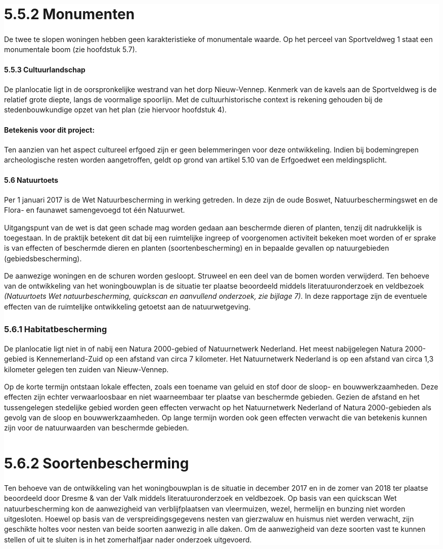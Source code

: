 # **5.5.2 Monumenten**

De twee te slopen woningen hebben geen karakteristieke of monumentale waarde. Op het perceel van Sportveldweg 1 staat een monumentale boom (zie hoofdstuk 5.7).

#### **5.5.3 Cultuurlandschap**

De planlocatie ligt in de oorspronkelijke westrand van het dorp Nieuw-Vennep. Kenmerk van de kavels aan de Sportveldweg is de relatief grote diepte, langs de voormalige spoorlijn. Met de cultuurhistorische context is rekening gehouden bij de stedenbouwkundige opzet van het plan (zie hiervoor hoofdstuk 4).

#### Betekenis voor dit project:

Ten aanzien van het aspect cultureel erfgoed zijn er geen belemmeringen voor deze ontwikkeling. Indien bij bodemingrepen archeologische resten worden aangetroffen, geldt op grond van artikel 5.10 van de Erfgoedwet een meldingsplicht.

#### <span id="page-36-0"></span>**5.6 Natuurtoets**

Per 1 januari 2017 is de Wet Natuurbescherming in werking getreden. In deze zijn de oude Boswet, Natuurbeschermingswet en de Flora- en faunawet samengevoegd tot één Natuurwet.

Uitgangspunt van de wet is dat geen schade mag worden gedaan aan beschermde dieren of planten, tenzij dit nadrukkelijk is toegestaan. In de praktijk betekent dit dat bij een ruimtelijke ingreep of voorgenomen activiteit bekeken moet worden of er sprake is van effecten of beschermde dieren en planten (soortenbescherming) en in bepaalde gevallen op natuurgebieden (gebiedsbescherming).

De aanwezige woningen en de schuren worden gesloopt. Struweel en een deel van de bomen worden verwijderd. Ten behoeve van de ontwikkeling van het woningbouwplan is de situatie ter plaatse beoordeeld middels literatuuronderzoek en veldbezoek *(Natuurtoets Wet natuurbescherming, quickscan en aanvullend onderzoek, zie bijlage 7).* In deze rapportage zijn de eventuele effecten van de ruimtelijke ontwikkeling getoetst aan de natuurwetgeving.

### **5.6.1 Habitatbescherming**

De planlocatie ligt niet in of nabij een Natura 2000-gebied of Natuurnetwerk Nederland. Het meest nabijgelegen Natura 2000-gebied is Kennemerland-Zuid op een afstand van circa 7 kilometer. Het Natuurnetwerk Nederland is op een afstand van circa 1,3 kilometer gelegen ten zuiden van Nieuw-Vennep.

Op de korte termijn ontstaan lokale effecten, zoals een toename van geluid en stof door de sloop- en bouwwerkzaamheden. Deze effecten zijn echter verwaarloosbaar en niet waarneembaar ter plaatse van beschermde gebieden. Gezien de afstand en het tussengelegen stedelijke gebied worden geen effecten verwacht op het Natuurnetwerk Nederland of Natura 2000-gebieden als gevolg van de sloop en bouwwerkzaamheden. Op lange termijn worden ook geen effecten verwacht die van betekenis kunnen zijn voor de natuurwaarden van beschermde gebieden.

# **5.6.2 Soortenbescherming**

Ten behoeve van de ontwikkeling van het woningbouwplan is de situatie in december 2017 en in de zomer van 2018 ter plaatse beoordeeld door Dresme & van der Valk middels literatuuronderzoek en veldbezoek. Op basis van een quickscan Wet natuurbescherming kon de aanwezigheid van verblijfplaatsen van vleermuizen, wezel, hermelijn en bunzing niet worden uitgesloten. Hoewel op basis van de verspreidingsgegevens nesten van gierzwaluw en huismus niet werden verwacht, zijn geschikte holtes voor nesten van beide soorten aanwezig in alle daken. Om de aanwezigheid van deze soorten vast te kunnen stellen of uit te sluiten is in het zomerhalfjaar nader onderzoek uitgevoerd.
